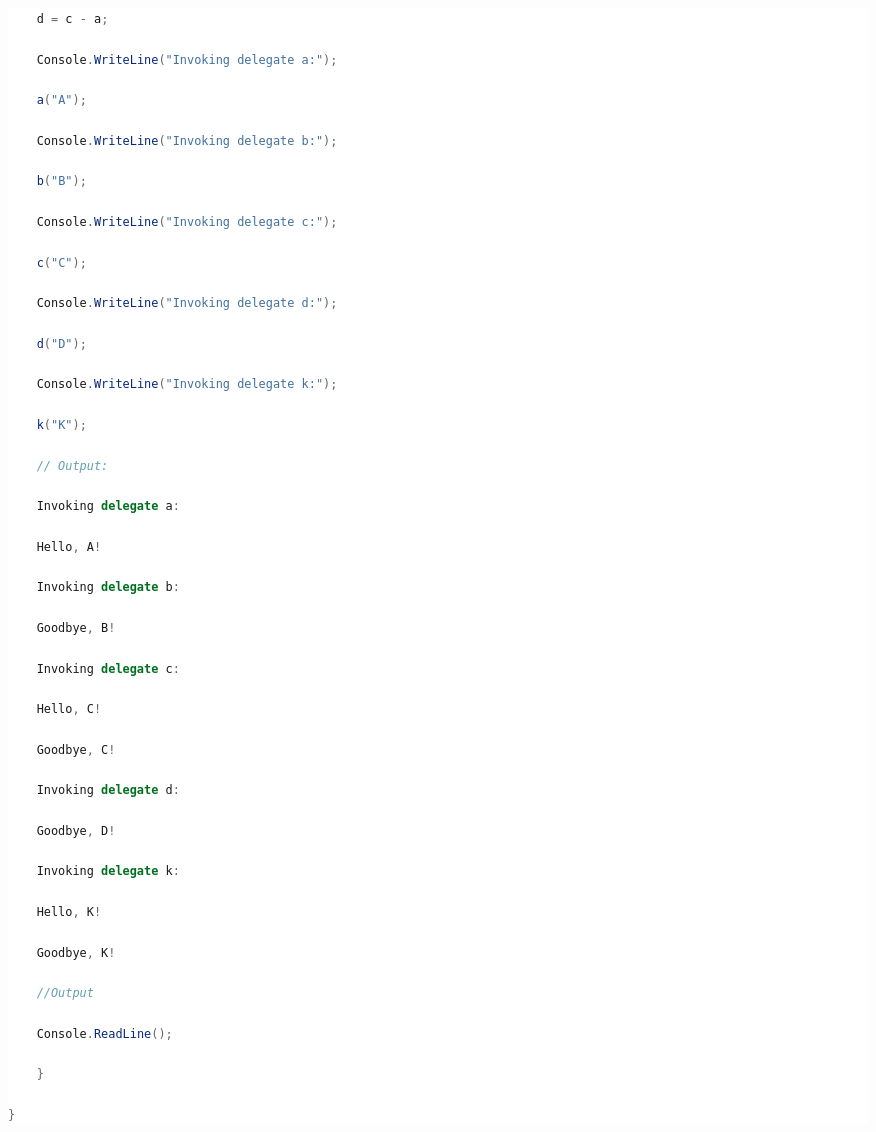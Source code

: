 ```cs
    d = c - a;

    Console.WriteLine("Invoking delegate a:");

    a("A");

    Console.WriteLine("Invoking delegate b:");

    b("B");

    Console.WriteLine("Invoking delegate c:");

    c("C");

    Console.WriteLine("Invoking delegate d:");

    d("D");

    Console.WriteLine("Invoking delegate k:");

    k("K");

    // Output:

    Invoking delegate a:

    Hello, A!

    Invoking delegate b:

    Goodbye, B!

    Invoking delegate c:

    Hello, C!

    Goodbye, C!

    Invoking delegate d:

    Goodbye, D!

    Invoking delegate k:

    Hello, K!

    Goodbye, K!

    //Output

    Console.ReadLine();

    }

}

```
